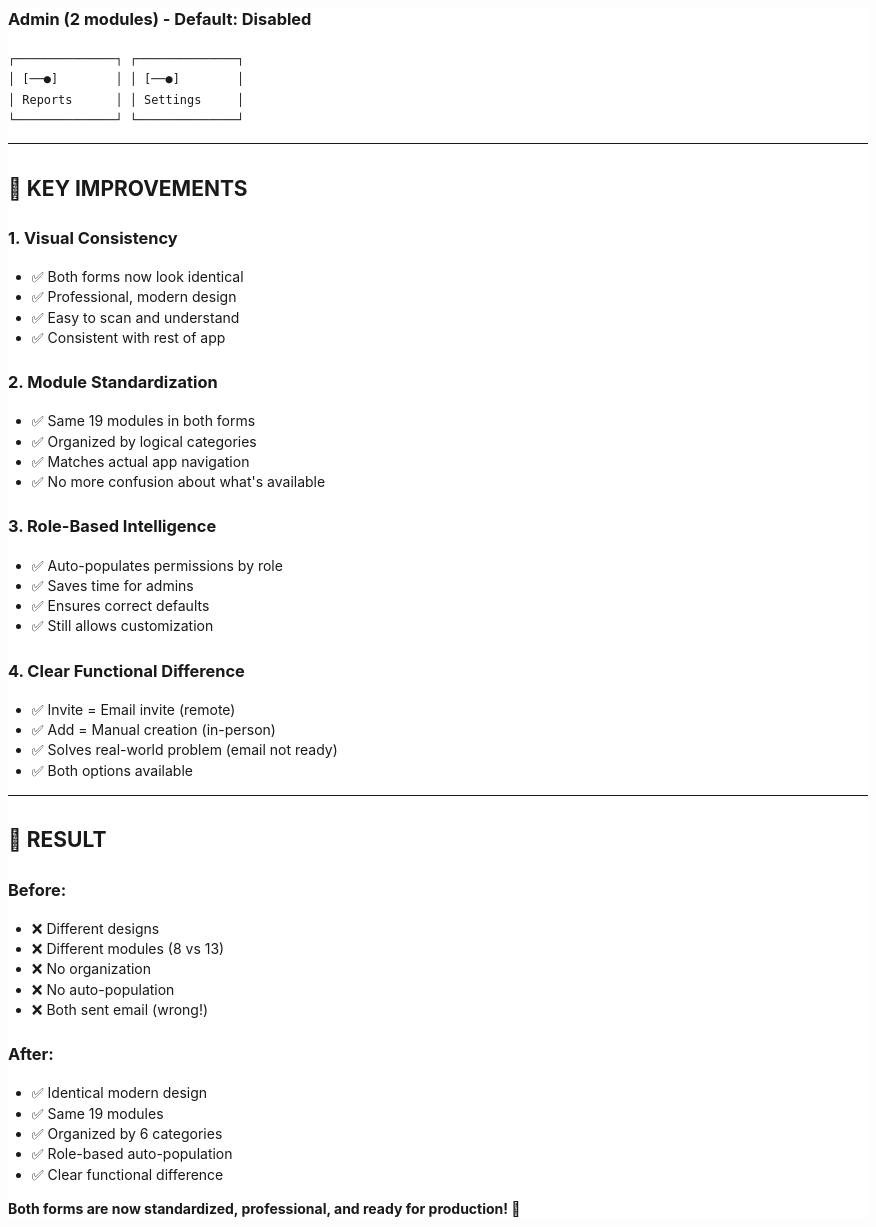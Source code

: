 ### **Admin (2 modules) - Default: Disabled**
```
┌──────────────┐ ┌──────────────┐
│ [──●]        │ │ [──●]        │
│ Reports      │ │ Settings     │
└──────────────┘ └──────────────┘
```

---

## 🎯 **KEY IMPROVEMENTS**

### **1. Visual Consistency**
- ✅ Both forms now look identical
- ✅ Professional, modern design
- ✅ Easy to scan and understand
- ✅ Consistent with rest of app

### **2. Module Standardization**
- ✅ Same 19 modules in both forms
- ✅ Organized by logical categories
- ✅ Matches actual app navigation
- ✅ No more confusion about what's available

### **3. Role-Based Intelligence**
- ✅ Auto-populates permissions by role
- ✅ Saves time for admins
- ✅ Ensures correct defaults
- ✅ Still allows customization

### **4. Clear Functional Difference**
- ✅ Invite = Email invite (remote)
- ✅ Add = Manual creation (in-person)
- ✅ Solves real-world problem (email not ready)
- ✅ Both options available

---

## 🎉 **RESULT**

### **Before:**
- ❌ Different designs
- ❌ Different modules (8 vs 13)
- ❌ No organization
- ❌ No auto-population
- ❌ Both sent email (wrong!)

### **After:**
- ✅ Identical modern design
- ✅ Same 19 modules
- ✅ Organized by 6 categories
- ✅ Role-based auto-population
- ✅ Clear functional difference

**Both forms are now standardized, professional, and ready for production! 🚀**

